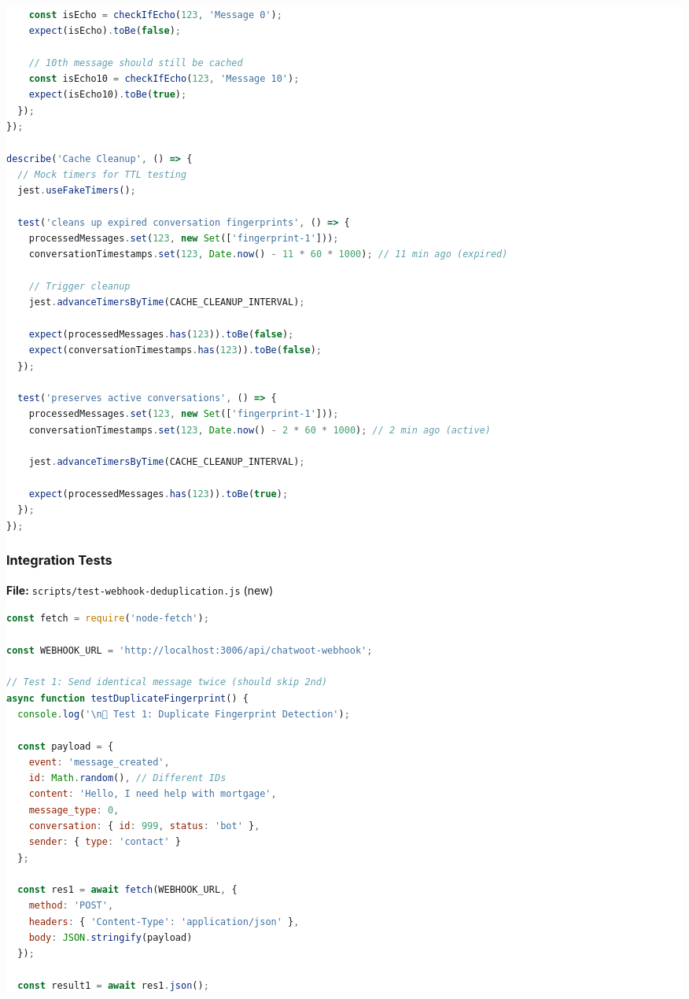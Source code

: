 ```typescript
    const isEcho = checkIfEcho(123, 'Message 0');
    expect(isEcho).toBe(false);

    // 10th message should still be cached
    const isEcho10 = checkIfEcho(123, 'Message 10');
    expect(isEcho10).toBe(true);
  });
});

describe('Cache Cleanup', () => {
  // Mock timers for TTL testing
  jest.useFakeTimers();

  test('cleans up expired conversation fingerprints', () => {
    processedMessages.set(123, new Set(['fingerprint-1']));
    conversationTimestamps.set(123, Date.now() - 11 * 60 * 1000); // 11 min ago (expired)

    // Trigger cleanup
    jest.advanceTimersByTime(CACHE_CLEANUP_INTERVAL);

    expect(processedMessages.has(123)).toBe(false);
    expect(conversationTimestamps.has(123)).toBe(false);
  });

  test('preserves active conversations', () => {
    processedMessages.set(123, new Set(['fingerprint-1']));
    conversationTimestamps.set(123, Date.now() - 2 * 60 * 1000); // 2 min ago (active)

    jest.advanceTimersByTime(CACHE_CLEANUP_INTERVAL);

    expect(processedMessages.has(123)).toBe(true);
  });
});
```

### Integration Tests

**File:** `scripts/test-webhook-deduplication.js` (new)

```javascript
const fetch = require('node-fetch');

const WEBHOOK_URL = 'http://localhost:3006/api/chatwoot-webhook';

// Test 1: Send identical message twice (should skip 2nd)
async function testDuplicateFingerprint() {
  console.log('\n🧪 Test 1: Duplicate Fingerprint Detection');

  const payload = {
    event: 'message_created',
    id: Math.random(), // Different IDs
    content: 'Hello, I need help with mortgage',
    message_type: 0,
    conversation: { id: 999, status: 'bot' },
    sender: { type: 'contact' }
  };

  const res1 = await fetch(WEBHOOK_URL, {
    method: 'POST',
    headers: { 'Content-Type': 'application/json' },
    body: JSON.stringify(payload)
  });

  const result1 = await res1.json();
```